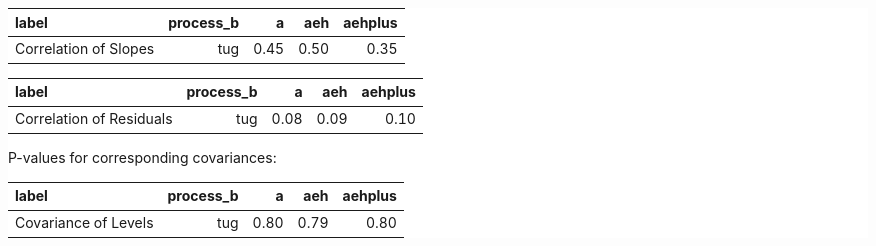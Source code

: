 <table>
 <thead>
  <tr>
   <th style="text-align:left;"> label </th>
   <th style="text-align:right;"> process_b </th>
   <th style="text-align:right;"> a </th>
   <th style="text-align:right;"> aeh </th>
   <th style="text-align:right;"> aehplus </th>
  </tr>
 </thead>
<tbody>
  <tr>
   <td style="text-align:left;"> Correlation of Slopes </td>
   <td style="text-align:right;"> tug </td>
   <td style="text-align:right;"> 0.45 </td>
   <td style="text-align:right;"> 0.50 </td>
   <td style="text-align:right;"> 0.35 </td>
  </tr>
</tbody>
</table>

<table>
 <thead>
  <tr>
   <th style="text-align:left;"> label </th>
   <th style="text-align:right;"> process_b </th>
   <th style="text-align:right;"> a </th>
   <th style="text-align:right;"> aeh </th>
   <th style="text-align:right;"> aehplus </th>
  </tr>
 </thead>
<tbody>
  <tr>
   <td style="text-align:left;"> Correlation of Residuals </td>
   <td style="text-align:right;"> tug </td>
   <td style="text-align:right;"> 0.08 </td>
   <td style="text-align:right;"> 0.09 </td>
   <td style="text-align:right;"> 0.10 </td>
  </tr>
</tbody>
</table>


P-values for corresponding covariances: 

 <table>
 <thead>
  <tr>
   <th style="text-align:left;"> label </th>
   <th style="text-align:right;"> process_b </th>
   <th style="text-align:right;"> a </th>
   <th style="text-align:right;"> aeh </th>
   <th style="text-align:right;"> aehplus </th>
  </tr>
 </thead>
<tbody>
  <tr>
   <td style="text-align:left;"> Covariance of Levels </td>
   <td style="text-align:right;"> tug </td>
   <td style="text-align:right;"> 0.80 </td>
   <td style="text-align:right;"> 0.79 </td>
   <td style="text-align:right;"> 0.80 </td>
  </tr>
</tbody>
</table>
